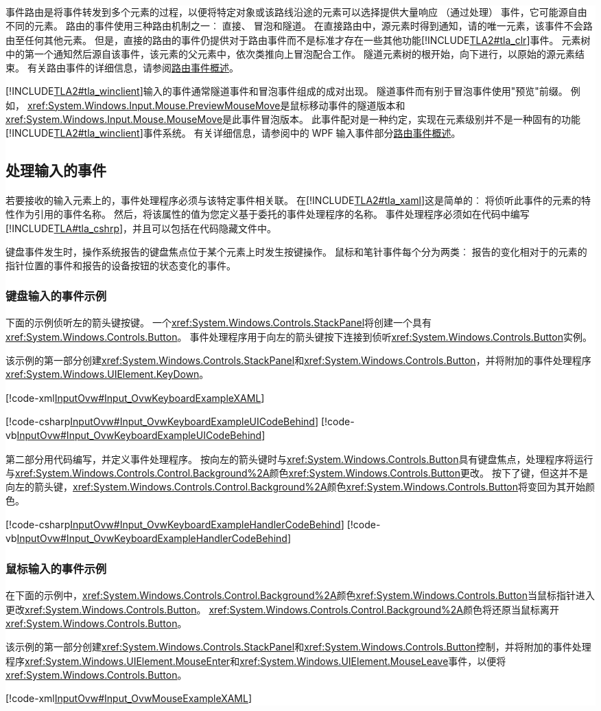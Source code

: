  事件路由是将事件转发到多个元素的过程，以便将特定对象或该路线沿途的元素可以选择提供大量响应 （通过处理） 事件，它可能源自由不同的元素。  路由的事件使用三种路由机制之一︰ 直接、 冒泡和隧道。  在直接路由中，源元素时得到通知，请的唯一元素，该事件不会路由至任何其他元素。 但是，直接的路由的事件仍提供对于路由事件而不是标准才存在一些其他功能[!INCLUDE[TLA2#tla_clr](../../../../includes/tla2sharptla-clr-md.md)]事件。 元素树中的第一个通知然后源自该事件，该元素的父元素中，依次类推向上冒泡配合工作。  隧道元素树的根开始，向下进行，以原始的源元素结束。  有关路由事件的详细信息，请参阅[路由事件概述](../../../../docs/framework/wpf/advanced/routed-events-overview.md)。  
  
 [!INCLUDE[TLA2#tla_winclient](../../../../includes/tla2sharptla-winclient-md.md)]输入的事件通常隧道事件和冒泡事件组成的成对出现。  隧道事件而有别于冒泡事件使用"预览"前缀。  例如， <xref:System.Windows.Input.Mouse.PreviewMouseMove>是鼠标移动事件的隧道版本和<xref:System.Windows.Input.Mouse.MouseMove>是此事件冒泡版本。 此事件配对是一种约定，实现在元素级别并不是一种固有的功能[!INCLUDE[TLA2#tla_winclient](../../../../includes/tla2sharptla-winclient-md.md)]事件系统。 有关详细信息，请参阅中的 WPF 输入事件部分[路由事件概述](../../../../docs/framework/wpf/advanced/routed-events-overview.md)。  
  
<a name="handling_input_events"></a>   
## <a name="handling-input-events"></a>处理输入的事件  
 若要接收的输入元素上的，事件处理程序必须与该特定事件相关联。  在[!INCLUDE[TLA2#tla_xaml](../../../../includes/tla2sharptla-xaml-md.md)]这是简单的︰ 将侦听此事件的元素的特性作为引用的事件名称。  然后，将该属性的值为您定义基于委托的事件处理程序的名称。  事件处理程序必须如在代码中编写[!INCLUDE[TLA#tla_cshrp](../../../../includes/tlasharptla-cshrp-md.md)]，并且可以包括在代码隐藏文件中。  
  
 键盘事件发生时，操作系统报告的键盘焦点位于某个元素上时发生按键操作。 鼠标和笔针事件每个分为两类︰ 报告的变化相对于的元素的指针位置的事件和报告的设备按钮的状态变化的事件。  
  
### <a name="keyboard-input-event-example"></a>键盘输入的事件示例  
 下面的示例侦听左的箭头键按键。  一个<xref:System.Windows.Controls.StackPanel>将创建一个具有<xref:System.Windows.Controls.Button>。  事件处理程序用于向左的箭头键按下连接到侦听<xref:System.Windows.Controls.Button>实例。  
  
 该示例的第一部分创建<xref:System.Windows.Controls.StackPanel>和<xref:System.Windows.Controls.Button>，并将附加的事件处理程序<xref:System.Windows.UIElement.KeyDown>。  
  
 [!code-xml[InputOvw#Input_OvwKeyboardExampleXAML](../../../../samples/snippets/csharp/VS_Snippets_Wpf/InputOvw/CSharp/Page1.xaml#input_ovwkeyboardexamplexaml)]  
  
 [!code-csharp[InputOvw#Input_OvwKeyboardExampleUICodeBehind](../../../../samples/snippets/csharp/VS_Snippets_Wpf/InputOvw/CSharp/Page1.xaml.cs#input_ovwkeyboardexampleuicodebehind)]
 [!code-vb[InputOvw#Input_OvwKeyboardExampleUICodeBehind](../../../../samples/snippets/visualbasic/VS_Snippets_Wpf/InputOvw/VisualBasic/Page1.xaml.vb#input_ovwkeyboardexampleuicodebehind)]  
  
 第二部分用代码编写，并定义事件处理程序。  按向左的箭头键时与<xref:System.Windows.Controls.Button>具有键盘焦点，处理程序将运行与<xref:System.Windows.Controls.Control.Background%2A>颜色<xref:System.Windows.Controls.Button>更改。  按下了键，但这并不是向左的箭头键，<xref:System.Windows.Controls.Control.Background%2A>颜色<xref:System.Windows.Controls.Button>将变回为其开始颜色。  
  
 [!code-csharp[InputOvw#Input_OvwKeyboardExampleHandlerCodeBehind](../../../../samples/snippets/csharp/VS_Snippets_Wpf/InputOvw/CSharp/Page1.xaml.cs#input_ovwkeyboardexamplehandlercodebehind)]
 [!code-vb[InputOvw#Input_OvwKeyboardExampleHandlerCodeBehind](../../../../samples/snippets/visualbasic/VS_Snippets_Wpf/InputOvw/VisualBasic/Page1.xaml.vb#input_ovwkeyboardexamplehandlercodebehind)]  
  
### <a name="mouse-input-event-example"></a>鼠标输入的事件示例  
 在下面的示例中，<xref:System.Windows.Controls.Control.Background%2A>颜色<xref:System.Windows.Controls.Button>当鼠标指针进入更改<xref:System.Windows.Controls.Button>。  <xref:System.Windows.Controls.Control.Background%2A>颜色将还原当鼠标离开<xref:System.Windows.Controls.Button>。  
  
 该示例的第一部分创建<xref:System.Windows.Controls.StackPanel>和<xref:System.Windows.Controls.Button>控制，并将附加的事件处理程序<xref:System.Windows.UIElement.MouseEnter>和<xref:System.Windows.UIElement.MouseLeave>事件，以便将<xref:System.Windows.Controls.Button>。  
  
 [!code-xml[InputOvw#Input_OvwMouseExampleXAML](../../../../samples/snippets/csharp/VS_Snippets_Wpf/InputOvw/CSharp/Page1.xaml#input_ovwmouseexamplexaml)]  
  
